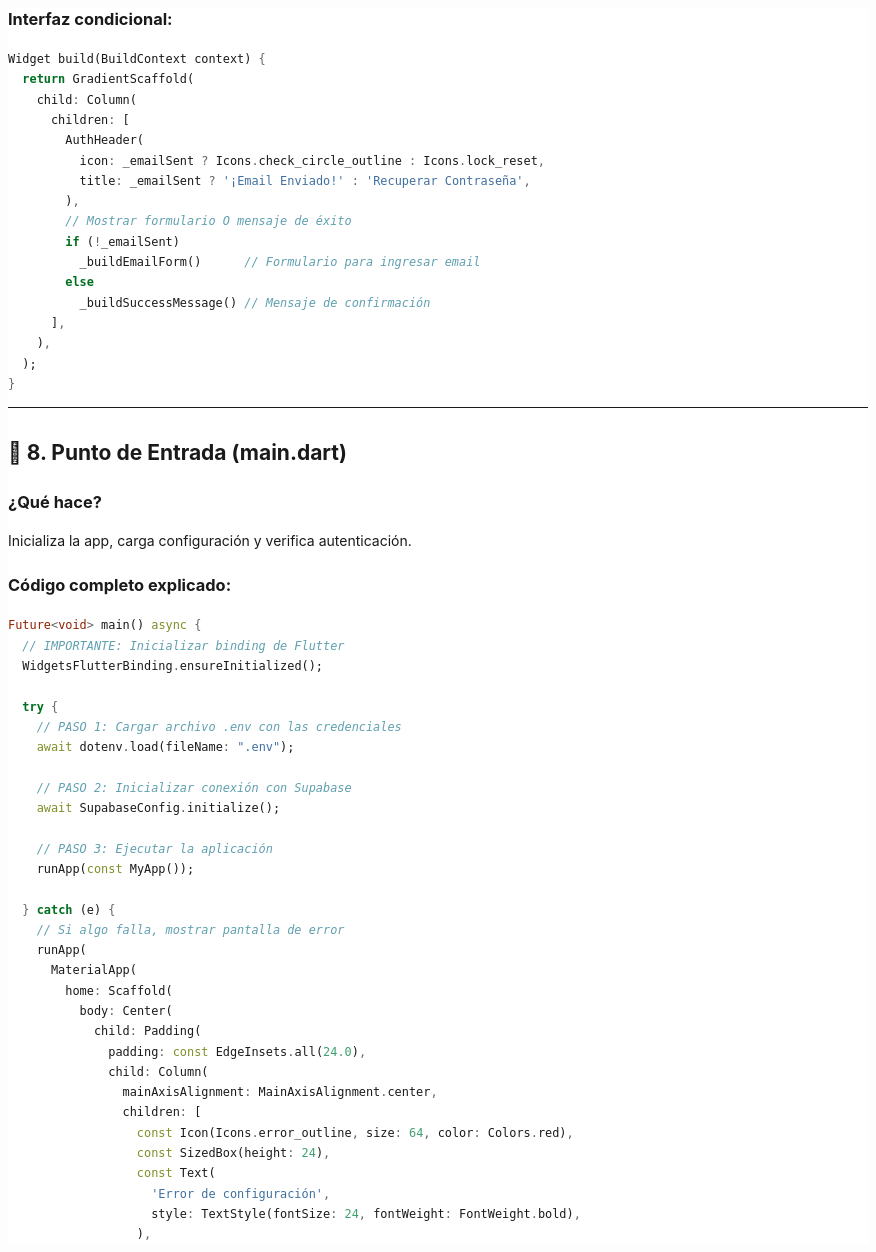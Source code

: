 ### Interfaz condicional:

```dart
Widget build(BuildContext context) {
  return GradientScaffold(
    child: Column(
      children: [
        AuthHeader(
          icon: _emailSent ? Icons.check_circle_outline : Icons.lock_reset,
          title: _emailSent ? '¡Email Enviado!' : 'Recuperar Contraseña',
        ),
        // Mostrar formulario O mensaje de éxito
        if (!_emailSent) 
          _buildEmailForm()      // Formulario para ingresar email
        else 
          _buildSuccessMessage() // Mensaje de confirmación
      ],
    ),
  );
}
```

---

## 🚀 8. Punto de Entrada (main.dart)

### ¿Qué hace?
Inicializa la app, carga configuración y verifica autenticación.

### Código completo explicado:

```dart
Future<void> main() async {
  // IMPORTANTE: Inicializar binding de Flutter
  WidgetsFlutterBinding.ensureInitialized();

  try {
    // PASO 1: Cargar archivo .env con las credenciales
    await dotenv.load(fileName: ".env");
    
    // PASO 2: Inicializar conexión con Supabase
    await SupabaseConfig.initialize();
    
    // PASO 3: Ejecutar la aplicación
    runApp(const MyApp());
    
  } catch (e) {
    // Si algo falla, mostrar pantalla de error
    runApp(
      MaterialApp(
        home: Scaffold(
          body: Center(
            child: Padding(
              padding: const EdgeInsets.all(24.0),
              child: Column(
                mainAxisAlignment: MainAxisAlignment.center,
                children: [
                  const Icon(Icons.error_outline, size: 64, color: Colors.red),
                  const SizedBox(height: 24),
                  const Text(
                    'Error de configuración',
                    style: TextStyle(fontSize: 24, fontWeight: FontWeight.bold),
                  ),
```